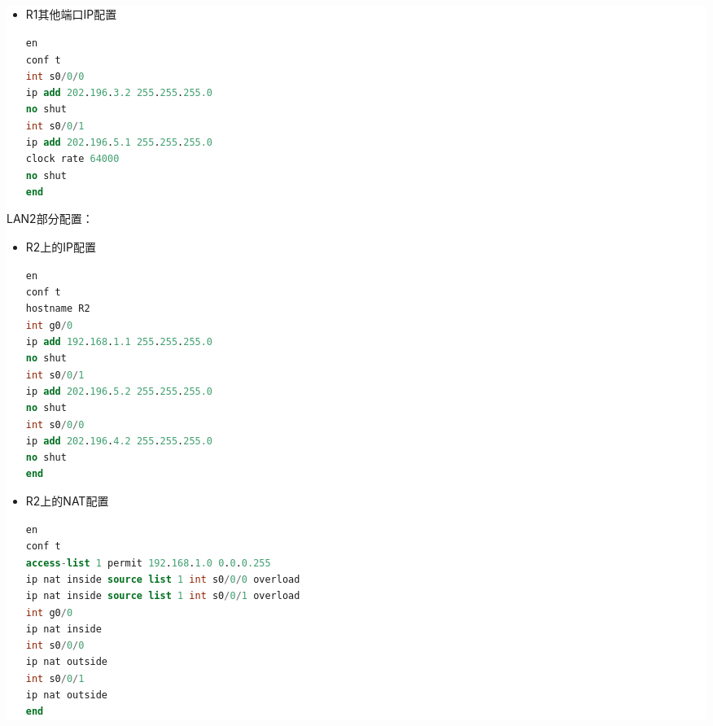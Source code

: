   

- R1其他端口IP配置

  ```sql
  en
  conf t
  int s0/0/0
  ip add 202.196.3.2 255.255.255.0
  no shut
  int s0/0/1
  ip add 202.196.5.1 255.255.255.0
  clock rate 64000
  no shut
  end
  ```

  

LAN2部分配置：

- R2上的IP配置

  ```sql
  en
  conf t
  hostname R2
  int g0/0
  ip add 192.168.1.1 255.255.255.0
  no shut
  int s0/0/1
  ip add 202.196.5.2 255.255.255.0
  no shut
  int s0/0/0
  ip add 202.196.4.2 255.255.255.0
  no shut
  end
  ```

  

- R2上的NAT配置

  ```sql
  en
  conf t
  access-list 1 permit 192.168.1.0 0.0.0.255 
  ip nat inside source list 1 int s0/0/0 overload
  ip nat inside source list 1 int s0/0/1 overload
  int g0/0
  ip nat inside
  int s0/0/0
  ip nat outside
  int s0/0/1
  ip nat outside
  end
  ```
